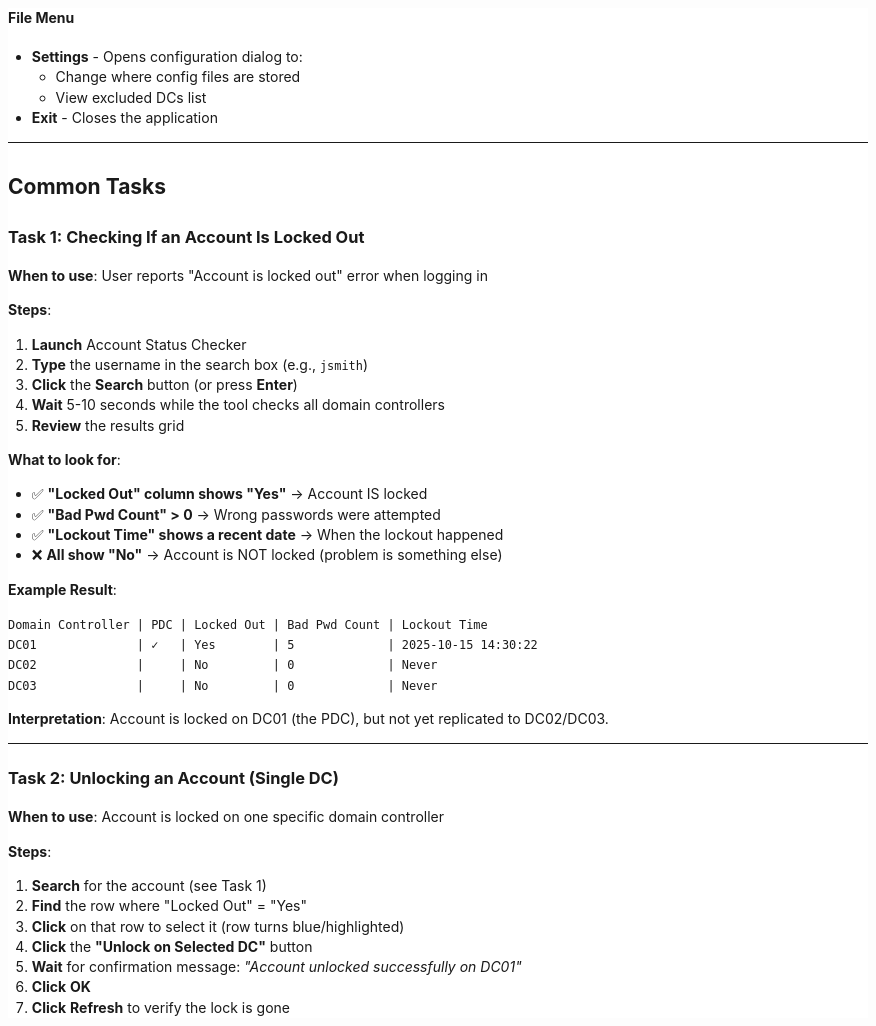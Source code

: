 #### File Menu

- **Settings** - Opens configuration dialog to:
  - Change where config files are stored
  - View excluded DCs list
- **Exit** - Closes the application

---

## Common Tasks

### Task 1: Checking If an Account Is Locked Out

**When to use**: User reports "Account is locked out" error when logging in

**Steps**:

1. **Launch** Account Status Checker
2. **Type** the username in the search box (e.g., `jsmith`)
3. **Click** the **Search** button (or press **Enter**)
4. **Wait** 5-10 seconds while the tool checks all domain controllers
5. **Review** the results grid

**What to look for**:
- ✅ **"Locked Out" column shows "Yes"** → Account IS locked
- ✅ **"Bad Pwd Count" > 0** → Wrong passwords were attempted
- ✅ **"Lockout Time" shows a recent date** → When the lockout happened
- ❌ **All show "No"** → Account is NOT locked (problem is something else)

**Example Result**:

```
Domain Controller | PDC | Locked Out | Bad Pwd Count | Lockout Time
DC01              | ✓   | Yes        | 5             | 2025-10-15 14:30:22
DC02              |     | No         | 0             | Never
DC03              |     | No         | 0             | Never
```

**Interpretation**: Account is locked on DC01 (the PDC), but not yet replicated to DC02/DC03.

---

### Task 2: Unlocking an Account (Single DC)

**When to use**: Account is locked on one specific domain controller

**Steps**:

1. **Search** for the account (see Task 1)
2. **Find** the row where "Locked Out" = "Yes"
3. **Click** on that row to select it (row turns blue/highlighted)
4. **Click** the **"Unlock on Selected DC"** button
5. **Wait** for confirmation message: *"Account unlocked successfully on DC01"*
6. **Click** **OK**
7. **Click** **Refresh** to verify the lock is gone

